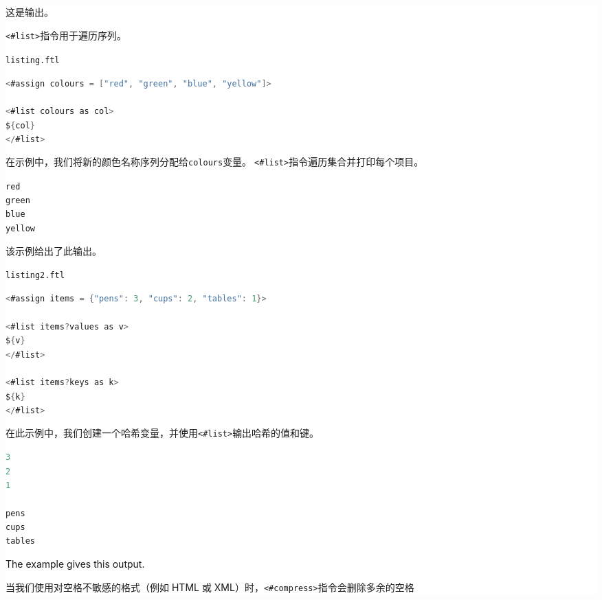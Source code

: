 这是输出。

`<#list>`指令用于遍历序列。

`listing.ftl`

```java
<#assign colours = ["red", "green", "blue", "yellow"]>

<#list colours as col>
${col}
</#list>

```

在示例中，我们将新的颜色名称序列分配给`colours`变量。 `<#list>`指令遍历集合并打印每个项目。

```java
red
green
blue
yellow

```

该示例给出了此输出。

`listing2.ftl`

```java
<#assign items = {"pens": 3, "cups": 2, "tables": 1}>

<#list items?values as v>
${v}
</#list>

<#list items?keys as k>
${k}
</#list>

```

在此示例中，我们创建一个哈希变量，并使用`<#list>`输出哈希的值和键。

```java
3
2
1

pens
cups
tables

```

The example gives this output.

当我们使用对空格不敏感的格式（例如 HTML 或 XML）时，`<#compress>`指令会删除多余的空格
